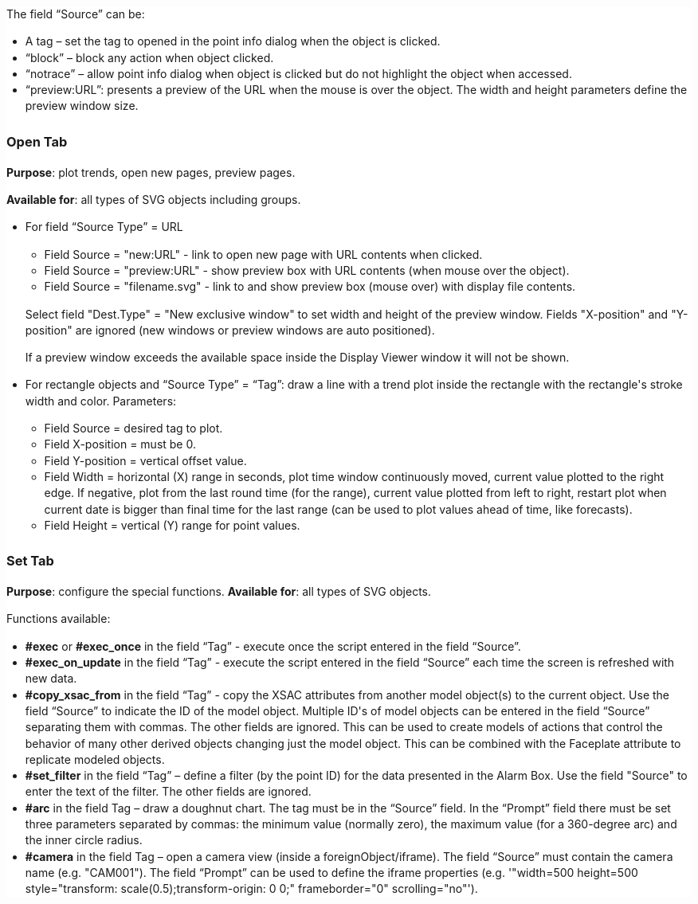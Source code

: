 The field “Source” can be:

- A tag – set the tag to opened in the point info dialog when the object is clicked.
- “block” – block any action when object clicked.
- “notrace” – allow point info dialog when object is clicked but do not highlight the object when accessed.
- “preview:URL”: presents a preview of the URL when the mouse is over the object. The width and height parameters define the preview window size.

### Open Tab

**Purpose**: plot trends, open new pages, preview pages.

**Available for**: all types of SVG objects including groups.

- For field “Source Type” = URL

  - Field Source = "new:URL" - link to open new page with URL contents when clicked.
  - Field Source = "preview:URL" - show preview box with URL contents (when mouse over the object).
  - Field Source = "filename.svg" - link to and show preview box (mouse over) with display file contents.

  Select field "Dest.Type" = "New exclusive window" to set width and height of the preview window. Fields "X-position" and "Y-position" are ignored (new windows or preview windows are auto positioned).

  If a preview window exceeds the available space inside the Display Viewer window it will not be shown.

- For rectangle objects and “Source Type” = “Tag”: draw a line with a trend plot inside the rectangle with the rectangle's stroke width and color.
  Parameters:
  - Field Source = desired tag to plot.
  - Field X-position = must be 0.
  - Field Y-position = vertical offset value.
  - Field Width = horizontal (X) range in seconds, plot time window continuously moved, current value plotted to the right edge. If negative, plot from the last round time (for the range), current value plotted from left to right, restart plot when current date is bigger than final time for the last range (can be used to plot values ahead of time, like forecasts).
  - Field Height = vertical (Y) range for point values.

### Set Tab

**Purpose**: configure the special functions.
**Available for**: all types of SVG objects.

Functions available:

- **#exec** or **#exec_once** in the field “Tag” - execute once the script entered in the field “Source”.
- **#exec_on_update** in the field “Tag” - execute the script entered in the field “Source” each time the screen is refreshed with new data.
- **#copy_xsac_from** in the field “Tag” - copy the XSAC attributes from another model object(s) to the current object. Use the field “Source” to indicate the ID of the model object. Multiple ID's of model objects can be entered in the field “Source” separating them with commas. The other fields are ignored. This can be used to create models of actions that control the behavior of many other derived objects changing just the model object. This can be combined with the Faceplate attribute to replicate modeled objects.
- **#set_filter** in the field “Tag” – define a filter (by the point ID) for the data presented in the Alarm Box. Use the field "Source" to enter the text of the filter. The other fields are ignored.
- **#arc** in the field Tag – draw a doughnut chart. The tag must be in the “Source” field. In the “Prompt” field there must be set three parameters separated by commas: the minimum value (normally zero), the maximum value (for a 360-degree arc) and the inner circle radius.
- **#camera** in the field Tag – open a camera view (inside a foreignObject/iframe). The field “Source” must contain the camera name (e.g. "CAM001"). The field “Prompt” can be used to define the iframe properties (e.g. '"width=500 height=500 style="transform: scale(0.5);transform-origin: 0 0;" frameborder="0" scrolling="no"').